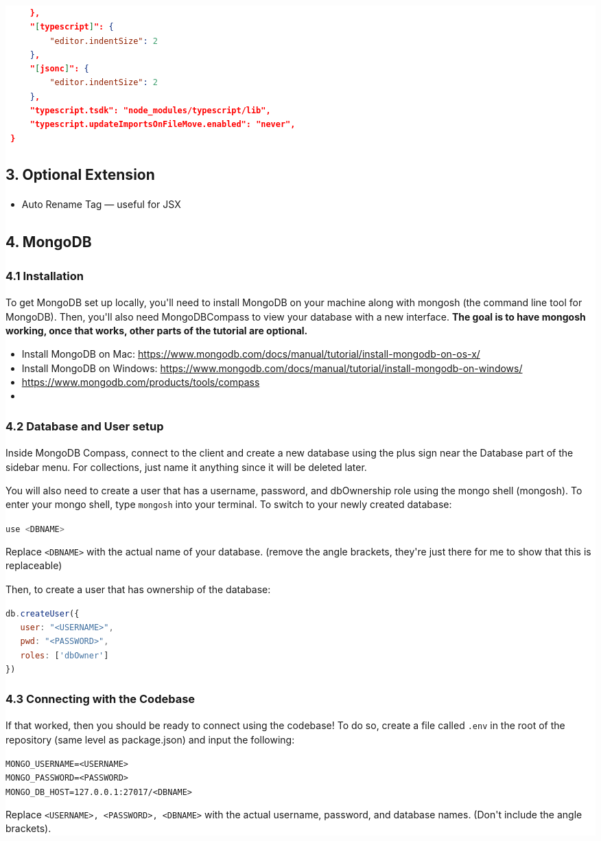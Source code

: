    ```json
        },
        "[typescript]": {
            "editor.indentSize": 2
        },
        "[jsonc]": {
            "editor.indentSize": 2
        },
        "typescript.tsdk": "node_modules/typescript/lib",
        "typescript.updateImportsOnFileMove.enabled": "never",
    }
   ```

## 3. Optional Extension
- Auto Rename Tag — useful for JSX

## 4. MongoDB
### 4.1 Installation
To get MongoDB set up locally, you'll need to install MongoDB on your machine along with mongosh (the command line tool for MongoDB). Then, you'll also need MongoDBCompass to view your database with a new interface. **The goal is to have mongosh working, once that works, other parts of the tutorial are optional.**
- Install MongoDB on Mac: https://www.mongodb.com/docs/manual/tutorial/install-mongodb-on-os-x/
- Install MongoDB on Windows: https://www.mongodb.com/docs/manual/tutorial/install-mongodb-on-windows/
- https://www.mongodb.com/products/tools/compass
- 
### 4.2 Database and User setup
Inside MongoDB Compass, connect to the client and create a new database using the plus sign near the Database part of the sidebar menu. For collections, just name it anything since it will be deleted later.

You will also need to create a user that has a username, password, and dbOwnership role using the mongo shell (mongosh). To enter your mongo shell, type `mongosh` into your terminal.
To switch to your newly created database:
```bash
use <DBNAME>
```
Replace `<DBNAME>` with the actual name of your database. (remove the angle brackets, they're just there for me to show that this is replaceable)

Then, to create a user that has ownership of the database:
```js
db.createUser({
   user: "<USERNAME>",
   pwd: "<PASSWORD>",
   roles: ['dbOwner']
})
```

### 4.3 Connecting with the Codebase
If that worked, then you should be ready to connect using the codebase! To do so, create a file called `.env` in the root of the repository (same level as package.json) and input the following:
```
MONGO_USERNAME=<USERNAME>
MONGO_PASSWORD=<PASSWORD>
MONGO_DB_HOST=127.0.0.1:27017/<DBNAME>
```
Replace `<USERNAME>, <PASSWORD>, <DBNAME>` with the actual username, password, and database names. (Don't include the angle brackets).
